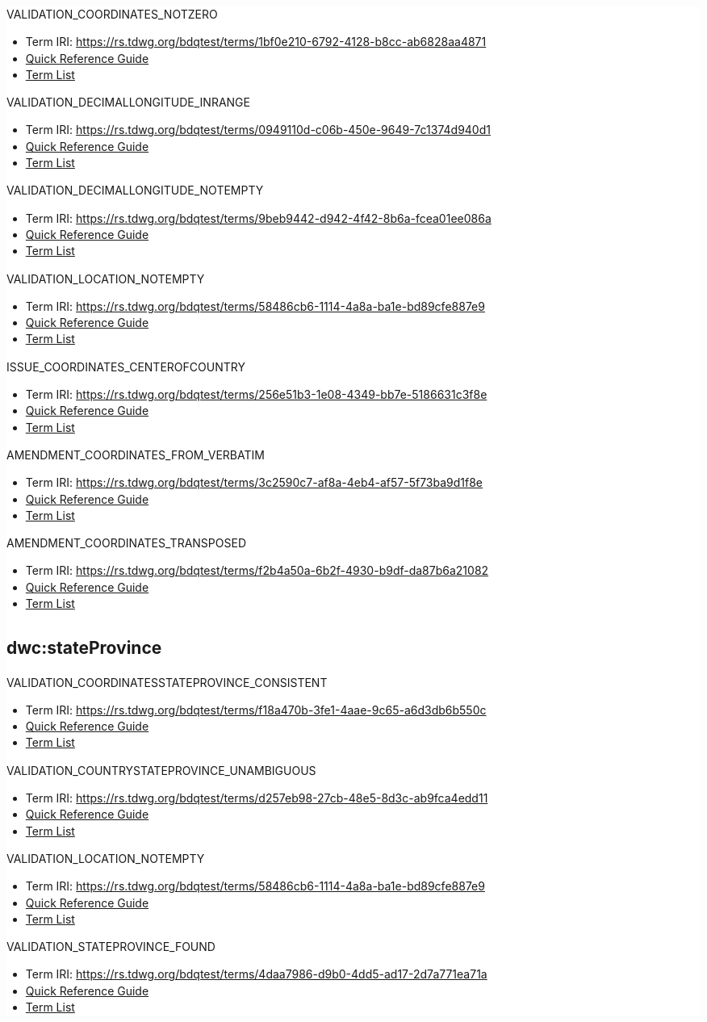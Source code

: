 VALIDATION_COORDINATES_NOTZERO
- Term IRI: https://rs.tdwg.org/bdqtest/terms/1bf0e210-6792-4128-b8cc-ab6828aa4871
- [Quick Reference Guide](index.md#VALIDATION_COORDINATES_NOTZERO)
- [Term List](../../list/bdqtext/index.md#bdqtest_1bf0e210-6792-4128-b8cc-ab6828aa4871)

VALIDATION_DECIMALLONGITUDE_INRANGE
- Term IRI: https://rs.tdwg.org/bdqtest/terms/0949110d-c06b-450e-9649-7c1374d940d1
- [Quick Reference Guide](index.md#VALIDATION_DECIMALLONGITUDE_INRANGE)
- [Term List](../../list/bdqtext/index.md#bdqtest_0949110d-c06b-450e-9649-7c1374d940d1)

VALIDATION_DECIMALLONGITUDE_NOTEMPTY
- Term IRI: https://rs.tdwg.org/bdqtest/terms/9beb9442-d942-4f42-8b6a-fcea01ee086a
- [Quick Reference Guide](index.md#VALIDATION_DECIMALLONGITUDE_NOTEMPTY)
- [Term List](../../list/bdqtext/index.md#bdqtest_9beb9442-d942-4f42-8b6a-fcea01ee086a)

VALIDATION_LOCATION_NOTEMPTY
- Term IRI: https://rs.tdwg.org/bdqtest/terms/58486cb6-1114-4a8a-ba1e-bd89cfe887e9
- [Quick Reference Guide](index.md#VALIDATION_LOCATION_NOTEMPTY)
- [Term List](../../list/bdqtext/index.md#bdqtest_58486cb6-1114-4a8a-ba1e-bd89cfe887e9)

ISSUE_COORDINATES_CENTEROFCOUNTRY
- Term IRI: https://rs.tdwg.org/bdqtest/terms/256e51b3-1e08-4349-bb7e-5186631c3f8e
- [Quick Reference Guide](index.md#ISSUE_COORDINATES_CENTEROFCOUNTRY)
- [Term List](../../list/bdqtext/index.md#bdqtest_256e51b3-1e08-4349-bb7e-5186631c3f8e)

AMENDMENT_COORDINATES_FROM_VERBATIM
- Term IRI: https://rs.tdwg.org/bdqtest/terms/3c2590c7-af8a-4eb4-af57-5f73ba9d1f8e
- [Quick Reference Guide](index.md#AMENDMENT_COORDINATES_FROM_VERBATIM)
- [Term List](../../list/bdqtext/index.md#bdqtest_3c2590c7-af8a-4eb4-af57-5f73ba9d1f8e)

AMENDMENT_COORDINATES_TRANSPOSED
- Term IRI: https://rs.tdwg.org/bdqtest/terms/f2b4a50a-6b2f-4930-b9df-da87b6a21082
- [Quick Reference Guide](index.md#AMENDMENT_COORDINATES_TRANSPOSED)
- [Term List](../../list/bdqtext/index.md#bdqtest_f2b4a50a-6b2f-4930-b9df-da87b6a21082)


## dwc:stateProvince

VALIDATION_COORDINATESSTATEPROVINCE_CONSISTENT
- Term IRI: https://rs.tdwg.org/bdqtest/terms/f18a470b-3fe1-4aae-9c65-a6d3db6b550c
- [Quick Reference Guide](index.md#VALIDATION_COORDINATESSTATEPROVINCE_CONSISTENT)
- [Term List](../../list/bdqtext/index.md#bdqtest_f18a470b-3fe1-4aae-9c65-a6d3db6b550c)

VALIDATION_COUNTRYSTATEPROVINCE_UNAMBIGUOUS
- Term IRI: https://rs.tdwg.org/bdqtest/terms/d257eb98-27cb-48e5-8d3c-ab9fca4edd11
- [Quick Reference Guide](index.md#VALIDATION_COUNTRYSTATEPROVINCE_UNAMBIGUOUS)
- [Term List](../../list/bdqtext/index.md#bdqtest_d257eb98-27cb-48e5-8d3c-ab9fca4edd11)

VALIDATION_LOCATION_NOTEMPTY
- Term IRI: https://rs.tdwg.org/bdqtest/terms/58486cb6-1114-4a8a-ba1e-bd89cfe887e9
- [Quick Reference Guide](index.md#VALIDATION_LOCATION_NOTEMPTY)
- [Term List](../../list/bdqtext/index.md#bdqtest_58486cb6-1114-4a8a-ba1e-bd89cfe887e9)

VALIDATION_STATEPROVINCE_FOUND
- Term IRI: https://rs.tdwg.org/bdqtest/terms/4daa7986-d9b0-4dd5-ad17-2d7a771ea71a
- [Quick Reference Guide](index.md#VALIDATION_STATEPROVINCE_FOUND)
- [Term List](../../list/bdqtext/index.md#bdqtest_4daa7986-d9b0-4dd5-ad17-2d7a771ea71a)
